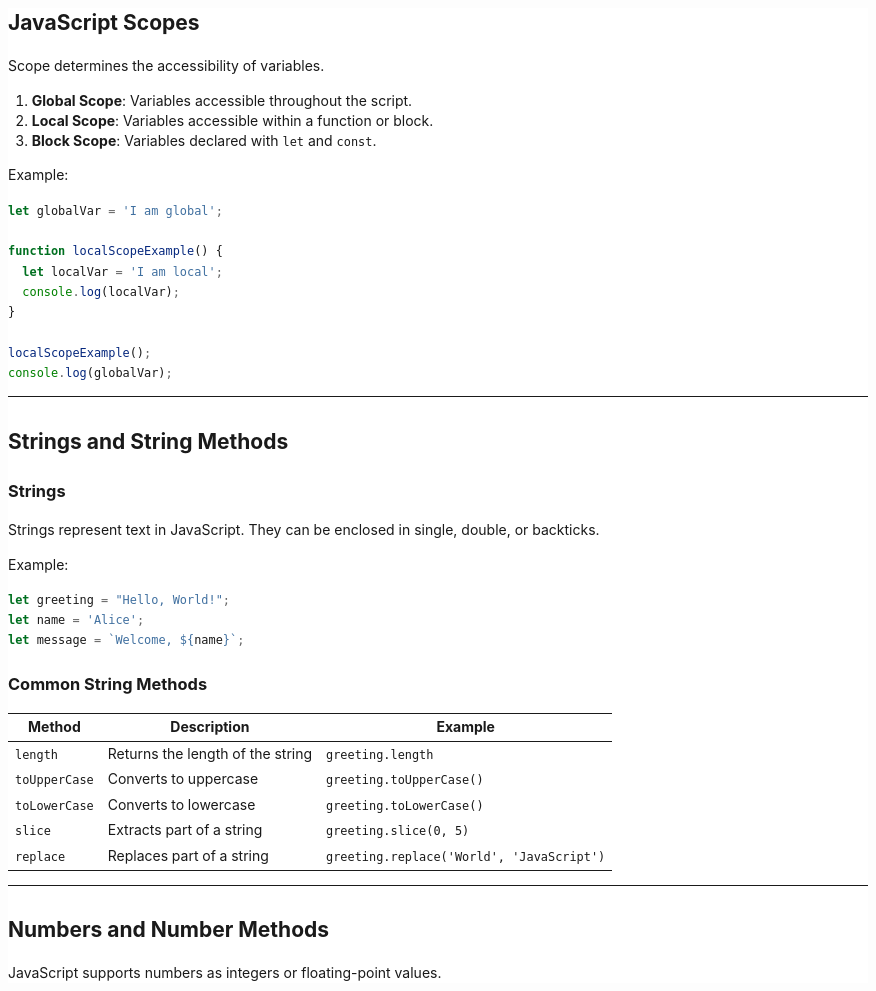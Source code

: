 
## JavaScript Scopes
Scope determines the accessibility of variables. 

1. **Global Scope**: Variables accessible throughout the script.
2. **Local Scope**: Variables accessible within a function or block.
3. **Block Scope**: Variables declared with `let` and `const`.

Example:
```javascript
let globalVar = 'I am global';

function localScopeExample() {
  let localVar = 'I am local';
  console.log(localVar);
}

localScopeExample();
console.log(globalVar);
```

---

## Strings and String Methods

### Strings
Strings represent text in JavaScript. They can be enclosed in single, double, or backticks.

Example:
```javascript
let greeting = "Hello, World!";
let name = 'Alice';
let message = `Welcome, ${name}`;
```

### Common String Methods
| Method         | Description                            | Example                      |
|----------------|----------------------------------------|------------------------------|
| `length`       | Returns the length of the string       | `greeting.length`            |
| `toUpperCase`  | Converts to uppercase                 | `greeting.toUpperCase()`     |
| `toLowerCase`  | Converts to lowercase                 | `greeting.toLowerCase()`     |
| `slice`        | Extracts part of a string             | `greeting.slice(0, 5)`       |
| `replace`      | Replaces part of a string             | `greeting.replace('World', 'JavaScript')` |

---

## Numbers and Number Methods
JavaScript supports numbers as integers or floating-point values.
